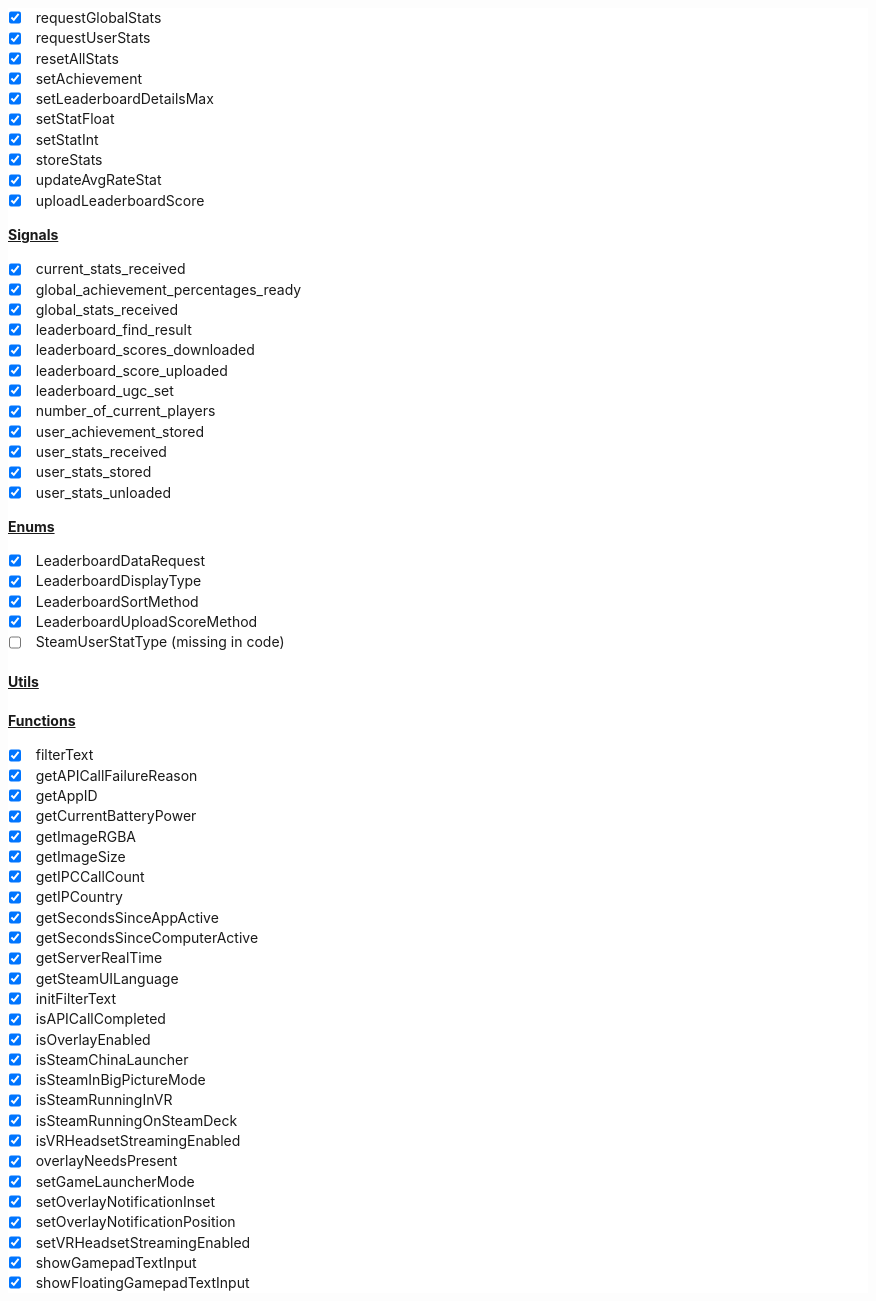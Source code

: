 * [x] &#x20;requestGlobalStats
* [x] &#x20;requestUserStats
* [x] &#x20;resetAllStats
* [x] &#x20;setAchievement
* [x] &#x20;setLeaderboardDetailsMax
* [x] &#x20;setStatFloat
* [x] &#x20;setStatInt
* [x] &#x20;storeStats
* [x] &#x20;updateAvgRateStat
* [x] &#x20;uploadLeaderboardScore

[**Signals**](../docs/Status.md#signals-25)

* [x] &#x20;current\_stats\_received
* [x] &#x20;global\_achievement\_percentages\_ready
* [x] &#x20;global\_stats\_received
* [x] &#x20;leaderboard\_find\_result
* [x] &#x20;leaderboard\_scores\_downloaded
* [x] &#x20;leaderboard\_score\_uploaded
* [x] &#x20;leaderboard\_ugc\_set
* [x] &#x20;number\_of\_current\_players
* [x] &#x20;user\_achievement\_stored
* [x] &#x20;user\_stats\_received
* [x] &#x20;user\_stats\_stored
* [x] &#x20;user\_stats\_unloaded

[**Enums**](../docs/Status.md#enums-20)

* [x] &#x20;LeaderboardDataRequest
* [x] &#x20;LeaderboardDisplayType
* [x] &#x20;LeaderboardSortMethod
* [x] &#x20;LeaderboardUploadScoreMethod
* [ ] &#x20;SteamUserStatType (missing in code)

#### [Utils](../docs/Status.md#utils) <a href="#user-content-utils" id="user-content-utils"></a>

[**Functions**](../docs/Status.md#functions-28)

* [x] &#x20;filterText
* [x] &#x20;getAPICallFailureReason
* [x] &#x20;getAppID
* [x] &#x20;getCurrentBatteryPower
* [x] &#x20;getImageRGBA
* [x] &#x20;getImageSize
* [x] &#x20;getIPCCallCount
* [x] &#x20;getIPCountry
* [x] &#x20;getSecondsSinceAppActive
* [x] &#x20;getSecondsSinceComputerActive
* [x] &#x20;getServerRealTime
* [x] &#x20;getSteamUILanguage
* [x] &#x20;initFilterText
* [x] &#x20;isAPICallCompleted
* [x] &#x20;isOverlayEnabled
* [x] &#x20;isSteamChinaLauncher
* [x] &#x20;isSteamInBigPictureMode
* [x] &#x20;isSteamRunningInVR
* [x] &#x20;isSteamRunningOnSteamDeck
* [x] &#x20;isVRHeadsetStreamingEnabled
* [x] &#x20;overlayNeedsPresent
* [x] &#x20;setGameLauncherMode
* [x] &#x20;setOverlayNotificationInset
* [x] &#x20;setOverlayNotificationPosition
* [x] &#x20;setVRHeadsetStreamingEnabled
* [x] &#x20;showGamepadTextInput
* [x] &#x20;showFloatingGamepadTextInput